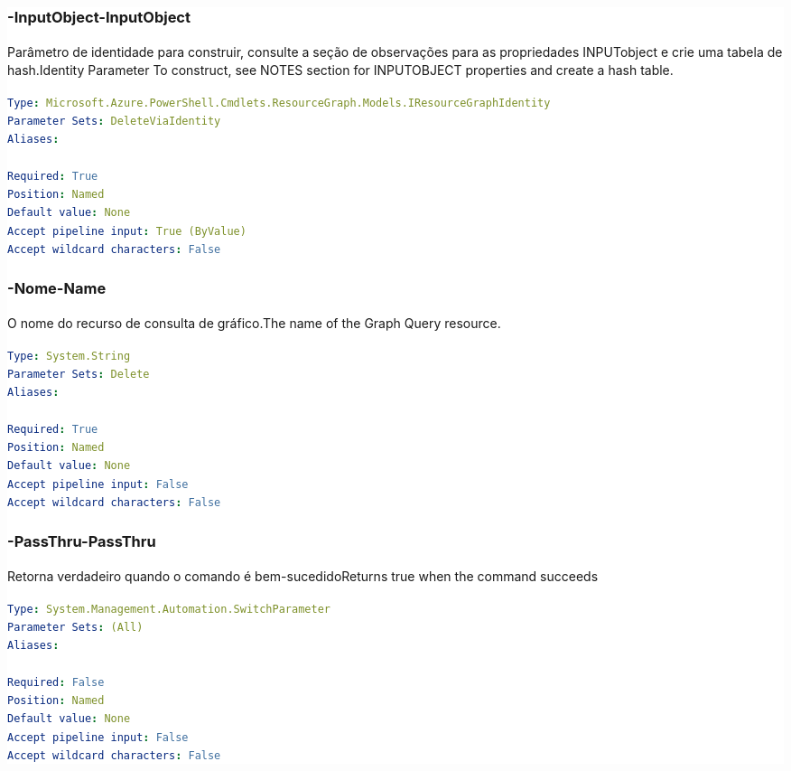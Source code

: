 ### <span data-ttu-id="bbd7b-117">-InputObject</span><span class="sxs-lookup"><span data-stu-id="bbd7b-117">-InputObject</span></span>
<span data-ttu-id="bbd7b-118">Parâmetro de identidade para construir, consulte a seção de observações para as propriedades INPUTobject e crie uma tabela de hash.</span><span class="sxs-lookup"><span data-stu-id="bbd7b-118">Identity Parameter To construct, see NOTES section for INPUTOBJECT properties and create a hash table.</span></span>

```yaml
Type: Microsoft.Azure.PowerShell.Cmdlets.ResourceGraph.Models.IResourceGraphIdentity
Parameter Sets: DeleteViaIdentity
Aliases:

Required: True
Position: Named
Default value: None
Accept pipeline input: True (ByValue)
Accept wildcard characters: False
```

### <span data-ttu-id="bbd7b-119">-Nome</span><span class="sxs-lookup"><span data-stu-id="bbd7b-119">-Name</span></span>
<span data-ttu-id="bbd7b-120">O nome do recurso de consulta de gráfico.</span><span class="sxs-lookup"><span data-stu-id="bbd7b-120">The name of the Graph Query resource.</span></span>

```yaml
Type: System.String
Parameter Sets: Delete
Aliases:

Required: True
Position: Named
Default value: None
Accept pipeline input: False
Accept wildcard characters: False
```

### <span data-ttu-id="bbd7b-121">-PassThru</span><span class="sxs-lookup"><span data-stu-id="bbd7b-121">-PassThru</span></span>
<span data-ttu-id="bbd7b-122">Retorna verdadeiro quando o comando é bem-sucedido</span><span class="sxs-lookup"><span data-stu-id="bbd7b-122">Returns true when the command succeeds</span></span>

```yaml
Type: System.Management.Automation.SwitchParameter
Parameter Sets: (All)
Aliases:

Required: False
Position: Named
Default value: None
Accept pipeline input: False
Accept wildcard characters: False
```

